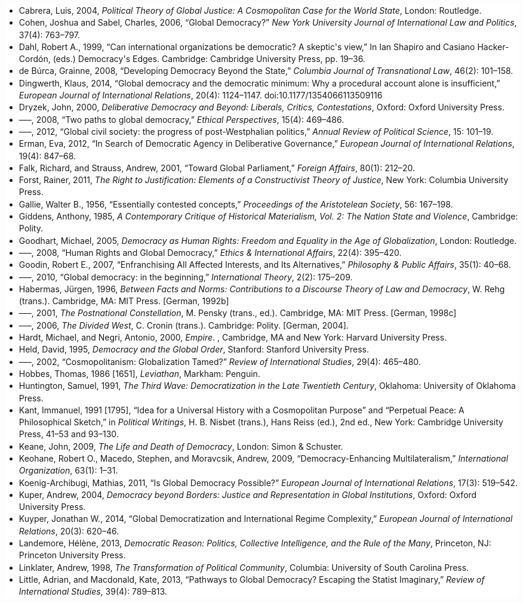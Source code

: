 * Cabrera, Luis, 2004, _Political Theory of Global Justice: A Cosmopolitan Case for the World State_, London: Routledge.
* Cohen, Joshua and Sabel, Charles, 2006, “Global Democracy?” _New York University Journal of International Law and Politics_, 37(4): 763–797.
* Dahl, Robert A., 1999, “Can international organizations be democratic? A skeptic's view,” In Ian Shapiro and Casiano Hacker-Cordón, (eds.) Democracy's Edges. Cambridge: Cambridge University Press, pp. 19–36.
* de Búrca, Grainne, 2008, “Developing Democracy Beyond the State,” _Columbia Journal of Transnational Law_, 46(2): 101–158.
* Dingwerth, Klaus, 2014, “Global democracy and the democratic minimum: Why a procedural account alone is insufficient,” _European Journal of International Relations_, 20(4): 1124–1147. doi:10.1177/1354066113509116
* Dryzek, John, 2000, _Deliberative Democracy and Beyond: Liberals, Critics, Contestations_, Oxford: Oxford University Press.
* –––, 2008, “Two paths to global democracy,” _Ethical Perspectives_, 15(4): 469–486.
* –––, 2012, “Global civil society: the progress of post-Westphalian politics,” _Annual Review of Political Science_, 15: 101–19.
* Erman, Eva, 2012, “In Search of Democratic Agency in Deliberative Governance,” _European Journal of International Relations_, 19(4): 847–68.
* Falk, Richard, and Strauss, Andrew, 2001, “Toward Global Parliament,” _Foreign Affairs_, 80(1): 212–20.
* Forst, Rainer, 2011, _The Right to Justification: Elements of a Constructivist Theory of Justice_, New York: Columbia University Press.
* Gallie, Walter B., 1956, “Essentially contested concepts,” _Proceedings of the Aristotelean Society_, 56: 167–198.
* Giddens, Anthony, 1985, _A Contemporary Critique of Historical Materialism, Vol. 2: The Nation State and Violence_, Cambridge: Polity.
* Goodhart, Michael, 2005, _Democracy as Human Rights: Freedom and Equality in the Age of Globalization_, London: Routledge.
* –––, 2008, “Human Rights and Global Democracy,” _Ethics & International Affairs_, 22(4): 395–420.
* Goodin, Robert E., 2007, “Enfranchising All Affected Interests, and Its Alternatives,” _Philosophy & Public Affairs_, 35(1): 40–68.
* –––, 2010, “Global democracy: in the beginning,” _International Theory_, 2(2): 175–209.
* Habermas, Jürgen, 1996, _Between Facts and Norms: Contributions to a Discourse Theory of Law and Democracy_, W. Rehg (trans.). Cambridge, MA: MIT Press. \[German, 1992b]
* –––, 2001, _The Postnational Constellation_, M. Pensky (trans., ed.). Cambridge, MA: MIT Press. \[German, 1998c]
* –––, 2006, _The Divided West_, C. Cronin (trans.). Cambridge: Polity. \[German, 2004].
* Hardt, Michael, and Negri, Antonio, 2000, _Empire_. , Cambridge, MA and New York: Harvard University Press.
* Held, David, 1995, _Democracy and the Global Order_, Stanford: Stanford University Press.
* –––, 2002, “Cosmopolitanism: Globalization Tamed?” _Review of International Studies_, 29(4): 465–480.
* Hobbes, Thomas, 1986 \[1651], _Leviathan_, Markham: Penguin.
* Huntington, Samuel, 1991, _The Third Wave: Democratization in the Late Twentieth Century_, Oklahoma: University of Oklahoma Press.
* Kant, Immanuel, 1991 \[1795], “Idea for a Universal History with a Cosmopolitan Purpose” and “Perpetual Peace: A Philosophical Sketch,” in _Political Writings_, H. B. Nisbet (trans.), Hans Reiss (ed.), 2nd ed., New York: Cambridge University Press, 41–53 and 93–130.
* Keane, John, 2009, _The Life and Death of Democracy_, London: Simon & Schuster.
* Keohane, Robert O., Macedo, Stephen, and Moravcsik, Andrew, 2009, “Democracy-Enhancing Multilateralism,” _International Organization_, 63(1): 1–31.
* Koenig-Archibugi, Mathias, 2011, “Is Global Democracy Possible?” _European Journal of International Relations_, 17(3): 519–542.
* Kuper, Andrew, 2004, _Democracy beyond Borders: Justice and Representation in Global Institutions_, Oxford: Oxford University Press.
* Kuyper, Jonathan W., 2014, “Global Democratization and International Regime Complexity,” _European Journal of International Relations_, 20(3): 620–46.
* Landemore, Hélène, 2013, _Democratic Reason: Politics, Collective Intelligence, and the Rule of the Many_, Princeton, NJ: Princeton University Press.
* Linklater, Andrew, 1998, _The Transformation of Political Community_, Columbia: University of South Carolina Press.
* Little, Adrian, and Macdonald, Kate, 2013, “Pathways to Global Democracy? Escaping the Statist Imaginary,” _Review of International Studies_, 39(4): 789–813.